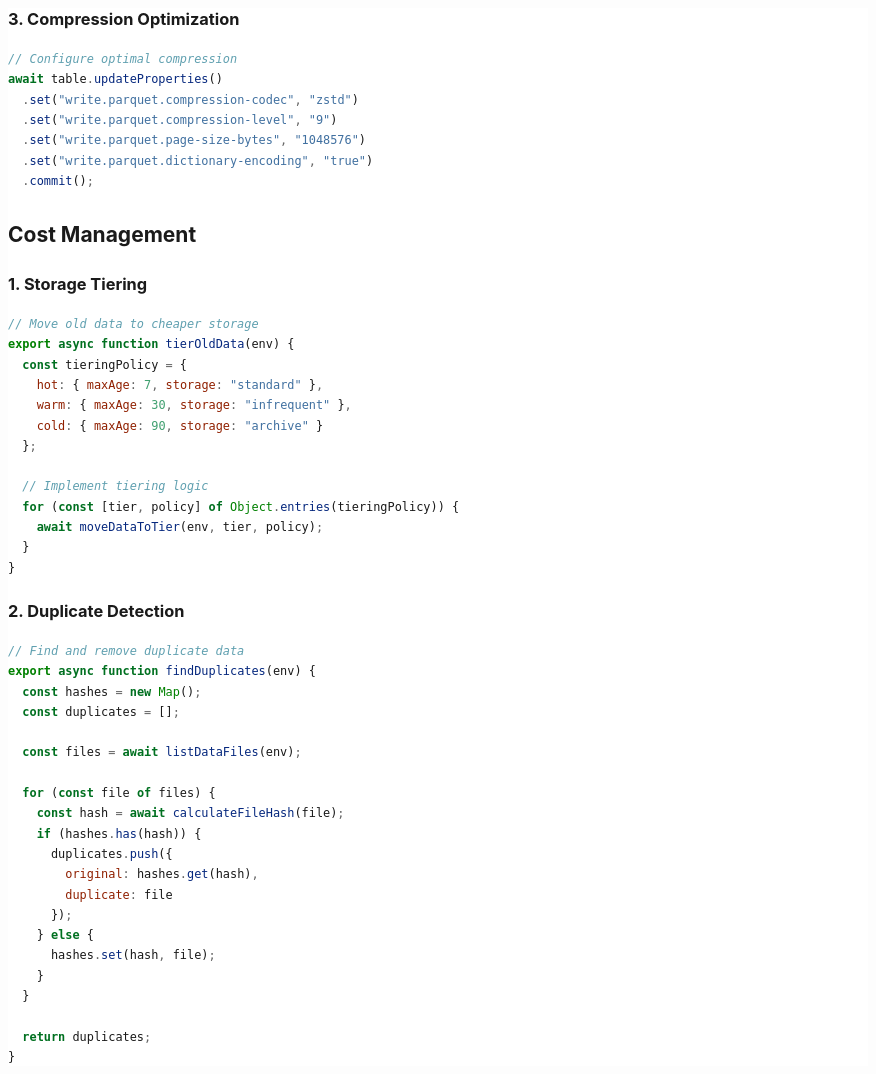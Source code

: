### 3. Compression Optimization

```javascript
// Configure optimal compression
await table.updateProperties()
  .set("write.parquet.compression-codec", "zstd")
  .set("write.parquet.compression-level", "9")
  .set("write.parquet.page-size-bytes", "1048576")
  .set("write.parquet.dictionary-encoding", "true")
  .commit();
```

## Cost Management

### 1. Storage Tiering

```javascript
// Move old data to cheaper storage
export async function tierOldData(env) {
  const tieringPolicy = {
    hot: { maxAge: 7, storage: "standard" },
    warm: { maxAge: 30, storage: "infrequent" },
    cold: { maxAge: 90, storage: "archive" }
  };
  
  // Implement tiering logic
  for (const [tier, policy] of Object.entries(tieringPolicy)) {
    await moveDataToTier(env, tier, policy);
  }
}
```

### 2. Duplicate Detection

```javascript
// Find and remove duplicate data
export async function findDuplicates(env) {
  const hashes = new Map();
  const duplicates = [];
  
  const files = await listDataFiles(env);
  
  for (const file of files) {
    const hash = await calculateFileHash(file);
    if (hashes.has(hash)) {
      duplicates.push({
        original: hashes.get(hash),
        duplicate: file
      });
    } else {
      hashes.set(hash, file);
    }
  }
  
  return duplicates;
}
```
